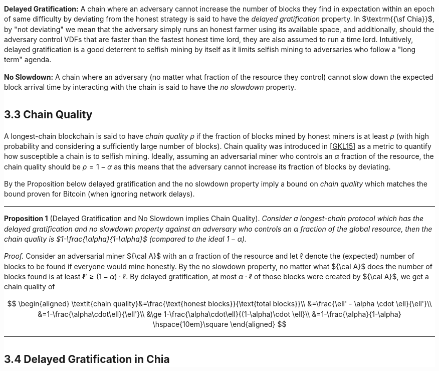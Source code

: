 **Delayed Gratification:** A chain where an adversary cannot increase the number of blocks they find in expectation within an epoch of same difficulty by deviating from the honest strategy is said to have the _delayed gratification_ property. In $\textrm{{\sf Chia}}$, by "not deviating" we mean that the adversary simply runs an honest farmer using its available space, and additionally, should the adversary control VDFs that are faster than the fastest honest time lord, they are also assumed to run a time lord. Intuitively, delayed gratification is a good deterrent to selfish mining by itself as it limits selfish mining to adversaries who follow a "long term" agenda.

**No Slowdown:** A chain where an adversary (no matter what fraction of the resource they control) cannot slow down the expected block arrival time by interacting with the chain is said to have the _no slowdown_ property.

## 3.3 Chain Quality

A longest-chain blockchain is said to have _chain quality_ $\rho$ if the fraction of blocks mined by honest miners is at least $\rho$ (with high probability and considering a sufficiently large number of blocks). Chain quality was introduced in [<a href="/chia-blockchain/green-paper/green-paper-references/#GKL15">GKL15</a>] as a metric to quantify how susceptible a chain is to selfish mining. Ideally, assuming an adversarial miner who controls an $\alpha$ fraction of the resource, the chain quality should be $\rho=1-\alpha$ as this means that the adversary cannot increase its fraction of blocks by deviating.

By the Proposition below delayed gratification and the no slowdown property imply a bound on _chain quality_ which matches the bound proven for Bitcoin (when ignoring network delays).

---

**Proposition 1** (Delayed Gratification and No Slowdown implies Chain Quality). _Consider a longest-chain protocol which has the delayed gratification and no slowdown property against an adversary who controls an $\alpha$ fraction of the global resource, then the chain quality is $1-\frac{\alpha}{1-\alpha}$ (compared to the ideal $1-\alpha$)._

_Proof._ Consider an adversarial miner ${\cal A}$ with an $\alpha$ fraction of the resource and let $\ell$ denote the (expected) number of blocks to be found if everyone would mine honestly. By the no slowdown property, no matter what ${\cal A}$ does the number of blocks found is at least $\ell'\ge (1-\alpha)\cdot\ell$. By delayed gratification, at most $\alpha\cdot\ell$ of those blocks were created by ${\cal A}$, we get a chain quality of

$$
\begin{aligned}
\textit{chain quality}&=\frac{\text{honest blocks}}{\text{total blocks}}\\
&=\frac{\ell' - \alpha \cdot \ell}{\ell'}\\
&=1-\frac{\alpha\cdot\ell}{\ell'}\\
&\ge 1-\frac{\alpha\cdot\ell}{(1-\alpha)\cdot \ell}\\
&=1-\frac{\alpha}{1-\alpha}
\hspace{10em}\square
\end{aligned}
$$

---

## 3.4 Delayed Gratification in Chia


[^1]: To achieve such a large fraction we must assume that (1) honest miners follow the (original Bitcoin) rule and in case they learn of two longest chains they always try to extend the one they saw first and (2) that once the selfish miner learns about a block mined by the honest miners, they can release a withheld block such that their block reaches most of the honest miners faster than this honest block. If either of these conditions is not met, selfish mining is much less profitable, and only becomes profitable at all for selfish miners who control a fairly large fraction of the resource [<a href="/chia-blockchain/green-paper/green-paper-references/#SSZ15">SSZ15</a>].
[^2]: A similar proposal, where the honest parties try to extend the first $k$ blocks they see at every depth was proposed in an early proposal for $\textsf{Chia}$ (with $k=3$) [<a href="/chia-blockchain/green-paper/green-paper-references/#CP19">CP19</a>]. This variant achieves the no-slowdown property.